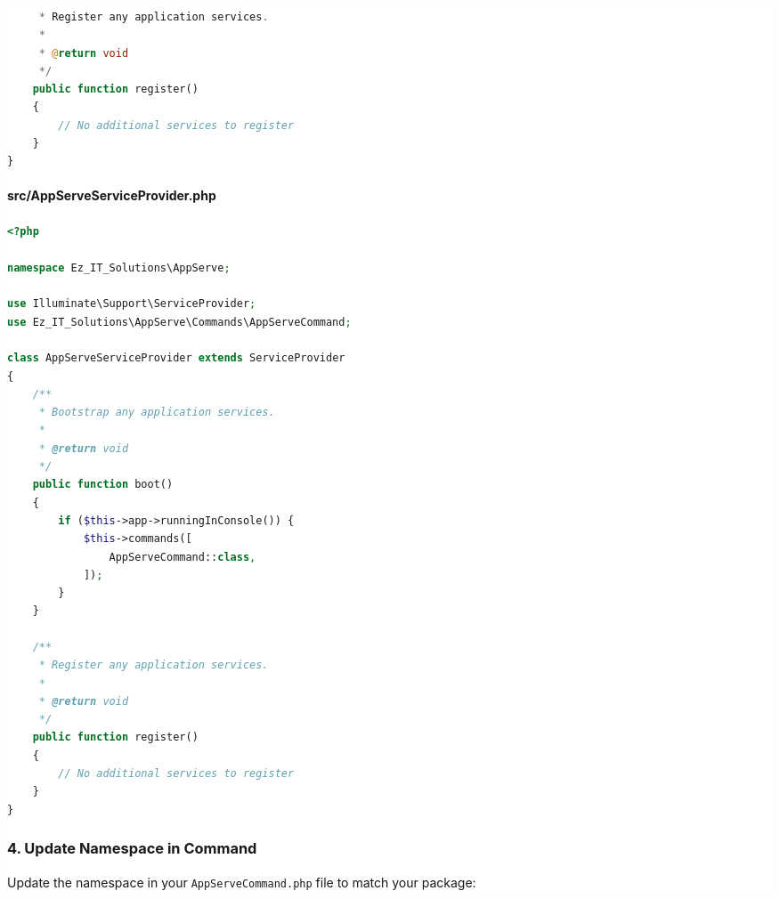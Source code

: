 ```php
     * Register any application services.
     *
     * @return void
     */
    public function register()
    {
        // No additional services to register
    }
}
```

#### src/AppServeServiceProvider.php

```php
<?php

namespace Ez_IT_Solutions\AppServe;

use Illuminate\Support\ServiceProvider;
use Ez_IT_Solutions\AppServe\Commands\AppServeCommand;

class AppServeServiceProvider extends ServiceProvider
{
    /**
     * Bootstrap any application services.
     *
     * @return void
     */
    public function boot()
    {
        if ($this->app->runningInConsole()) {
            $this->commands([
                AppServeCommand::class,
            ]);
        }
    }

    /**
     * Register any application services.
     *
     * @return void
     */
    public function register()
    {
        // No additional services to register
    }
}
```

### 4. Update Namespace in Command

Update the namespace in your `AppServeCommand.php` file to match your package:
